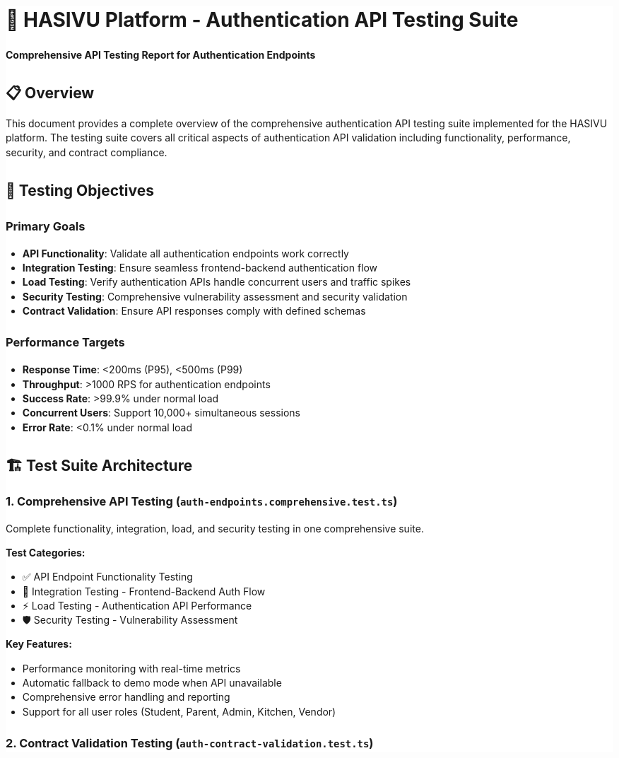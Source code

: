 # 🔐 HASIVU Platform - Authentication API Testing Suite

**Comprehensive API Testing Report for Authentication Endpoints**

## 📋 Overview

This document provides a complete overview of the comprehensive authentication API testing suite implemented for the HASIVU platform. The testing suite covers all critical aspects of authentication API validation including functionality, performance, security, and contract compliance.

## 🎯 Testing Objectives

### Primary Goals

- **API Functionality**: Validate all authentication endpoints work correctly
- **Integration Testing**: Ensure seamless frontend-backend authentication flow
- **Load Testing**: Verify authentication APIs handle concurrent users and traffic spikes
- **Security Testing**: Comprehensive vulnerability assessment and security validation
- **Contract Validation**: Ensure API responses comply with defined schemas

### Performance Targets

- **Response Time**: <200ms (P95), <500ms (P99)
- **Throughput**: >1000 RPS for authentication endpoints
- **Success Rate**: >99.9% under normal load
- **Concurrent Users**: Support 10,000+ simultaneous sessions
- **Error Rate**: <0.1% under normal load

## 🏗️ Test Suite Architecture

### 1. Comprehensive API Testing (`auth-endpoints.comprehensive.test.ts`)

Complete functionality, integration, load, and security testing in one comprehensive suite.

**Test Categories:**

- ✅ API Endpoint Functionality Testing
- 🔗 Integration Testing - Frontend-Backend Auth Flow
- ⚡ Load Testing - Authentication API Performance
- 🛡️ Security Testing - Vulnerability Assessment

**Key Features:**

- Performance monitoring with real-time metrics
- Automatic fallback to demo mode when API unavailable
- Comprehensive error handling and reporting
- Support for all user roles (Student, Parent, Admin, Kitchen, Vendor)

### 2. Contract Validation Testing (`auth-contract-validation.test.ts`)
